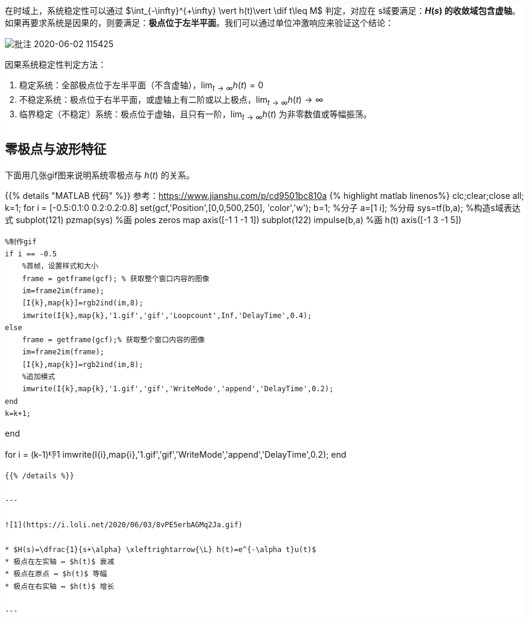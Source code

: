 在时域上，系统稳定性可以通过 $\int_{-\infty}^{+\infty} \vert h(t)\vert \dif t\leq M$ 判定，对应在 s域要满足：**$H(s)$ 的收敛域包含虚轴**。如果再要求系统是因果的，则要满足：**极点位于左半平面**。我们可以通过单位冲激响应来验证这个结论：

![批注 2020-06-02 115425](https://i.loli.net/2020/06/02/xvDaUVecwt47r6y.jpg)

因果系统稳定性判定方法：

1. 稳定系统：全部极点位于左半平面（不含虚轴），$\lim_{t\rightarrow\infty}h(t)=0$
2. 不稳定系统：极点位于右半平面，或虚轴上有二阶或以上极点，$\lim_{t\rightarrow\infty}h(t)\rightarrow \infty$
3. 临界稳定（不稳定）系统：极点位于虚轴，且只有一阶，$\lim_{t\rightarrow\infty}h(t)$ 为非零数值或等幅振荡。

## 零极点与波形特征

下面用几张gif图来说明系统零极点与 $h(t)$ 的关系。

{{% details "MATLAB 代码" %}}
参考：https://www.jianshu.com/p/cd9501bc810a
{% highlight matlab linenos%}
clc;clear;close all;
k=1;
for i = [-0.5:0.1:0 0.2:0.2:0.8]
    set(gcf,'Position',[0,0,500,250], 'color','w');
    b=1; %分子
    a=[1 i]; %分母
    sys=tf(b,a); %构造s域表达式
    subplot(121)
    pzmap(sys) %画 poles zeros map
    axis([-1 1 -1 1])
    subplot(122)
    impulse(b,a) %画 h(t)
    axis([-1 3 -1 5])

    %制作gif
    if i == -0.5
        %首帧，设置样式和大小
        frame = getframe(gcf); % 获取整个窗口内容的图像
        im=frame2im(frame);
        [I{k},map{k}]=rgb2ind(im,8);
        imwrite(I{k},map{k},'1.gif','gif','Loopcount',Inf,'DelayTime',0.4);
    else
        frame = getframe(gcf);% 获取整个窗口内容的图像
        im=frame2im(frame);
        [I{k},map{k}]=rgb2ind(im,8);
        %追加模式
        imwrite(I{k},map{k},'1.gif','gif','WriteMode','append','DelayTime',0.2);
    end
    k=k+1;
end

for i = (k-1):-1:1
    imwrite(I{i},map{i},'1.gif','gif','WriteMode','append','DelayTime',0.2);
end
```
{{% /details %}}

---

![1](https://i.loli.net/2020/06/03/8vPE5erbAGMq2Ja.gif)

* $H(s)=\dfrac{1}{s+\alpha} \xleftrightarrow{\L} h(t)=e^{-\alpha t}u(t)$
* 极点在左实轴 ↔ $h(t)$ 衰减
* 极点在原点 ↔ $h(t)$ 等幅
* 极点在右实轴 ↔ $h(t)$ 增长

---

```
